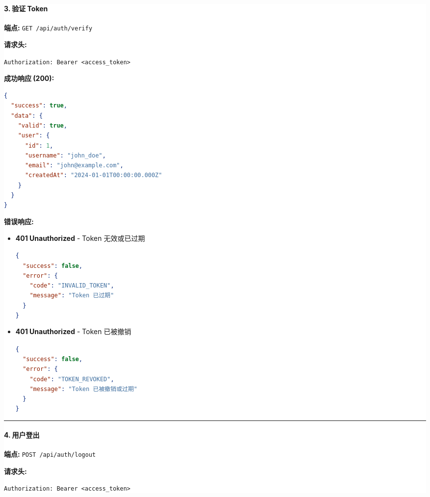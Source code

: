 
#### 3. 验证 Token

**端点:** `GET /api/auth/verify`

**请求头:**
```
Authorization: Bearer <access_token>
```

**成功响应 (200):**
```json
{
  "success": true,
  "data": {
    "valid": true,
    "user": {
      "id": 1,
      "username": "john_doe",
      "email": "john@example.com",
      "createdAt": "2024-01-01T00:00:00.000Z"
    }
  }
}
```

**错误响应:**

- **401 Unauthorized** - Token 无效或已过期
  ```json
  {
    "success": false,
    "error": {
      "code": "INVALID_TOKEN",
      "message": "Token 已过期"
    }
  }
  ```

- **401 Unauthorized** - Token 已被撤销
  ```json
  {
    "success": false,
    "error": {
      "code": "TOKEN_REVOKED",
      "message": "Token 已被撤销或过期"
    }
  }
  ```

---

#### 4. 用户登出

**端点:** `POST /api/auth/logout`

**请求头:**
```
Authorization: Bearer <access_token>
```

